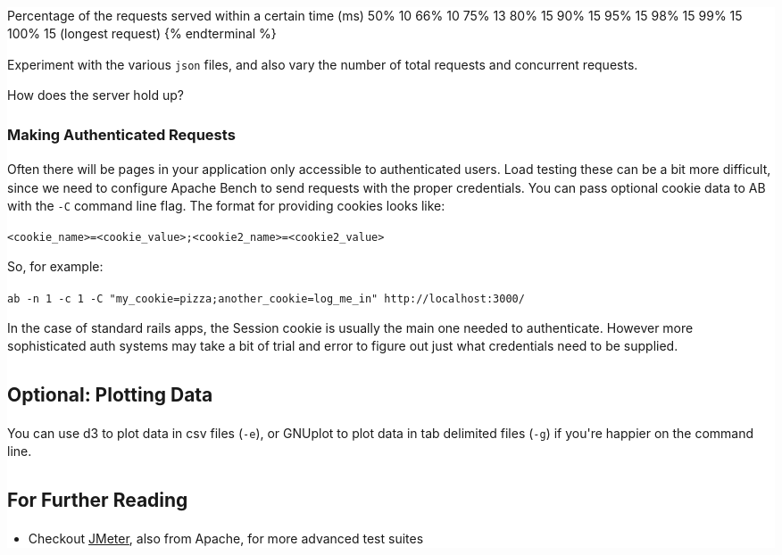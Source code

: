Percentage of the requests served within a certain time (ms)
  50%     10
  66%     10
  75%     13
  80%     15
  90%     15
  95%     15
  98%     15
  99%     15
 100%     15 (longest request)
{% endterminal %}

Experiment with the various `json` files, and also vary the number of total requests and concurrent requests.

How does the server hold up?

### Making Authenticated Requests

Often there will be pages in your application only accessible to
authenticated users. Load testing these can be a bit more difficult,
since we need to configure Apache Bench to send requests with the proper
credentials. You can pass optional cookie data to AB with the `-C`
command line flag. The format for providing cookies looks like:

`<cookie_name>=<cookie_value>;<cookie2_name>=<cookie2_value>`

So, for example:

`ab -n 1 -c 1 -C "my_cookie=pizza;another_cookie=log_me_in"
http://localhost:3000/`

In the case of standard rails apps, the Session cookie is usually the
main one needed to authenticate. However more sophisticated auth systems
may take a bit of trial and error to figure out just what credentials
need to be supplied.

## Optional: Plotting Data

You can use d3 to plot data in csv files (`-e`), or GNUplot to plot data in tab delimited files (`-g`) if you're happier on the command line.

## For Further Reading

* Checkout [JMeter](http://jmeter.apache.org/), also from Apache, for more advanced test suites
